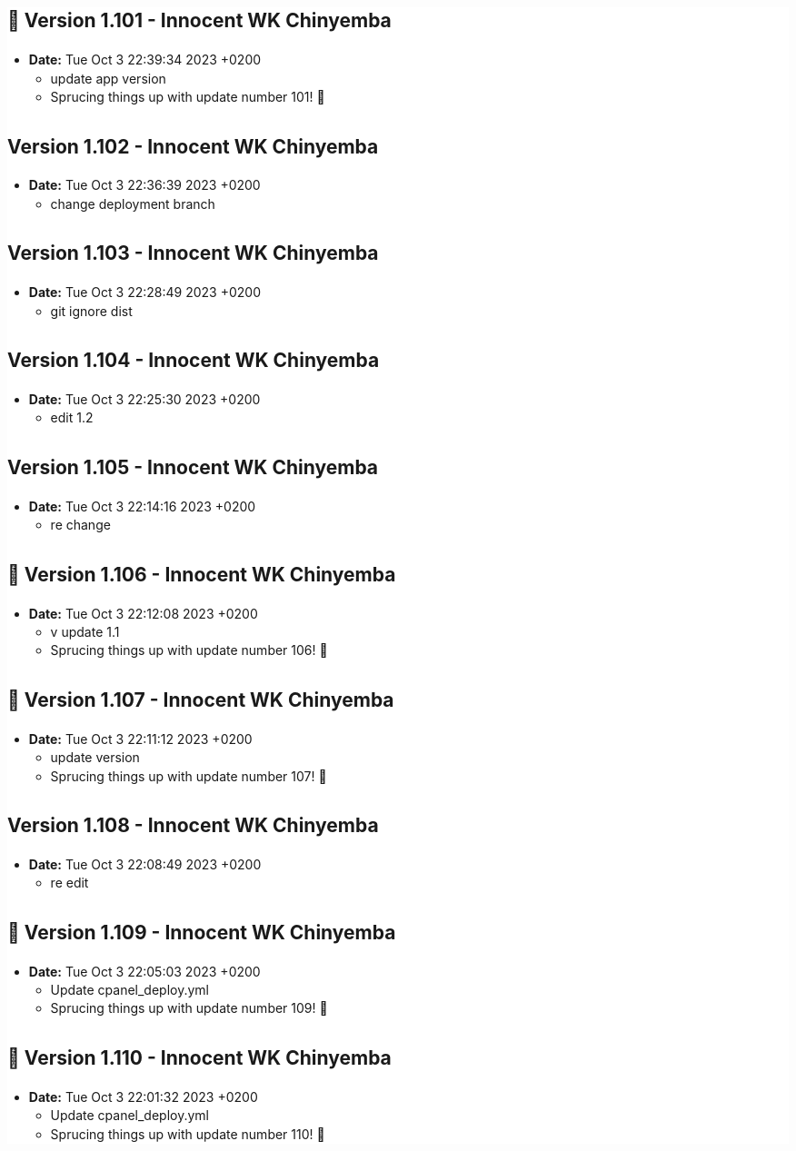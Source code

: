 ## 🔄 Version 1.101 - Innocent WK Chinyemba
- **Date:** Tue Oct 3 22:39:34 2023 +0200
    - update app version
    - Sprucing things up with update number 101! 🌟

##  Version 1.102 - Innocent WK Chinyemba
- **Date:** Tue Oct 3 22:36:39 2023 +0200
    - change deployment branch

##  Version 1.103 - Innocent WK Chinyemba
- **Date:** Tue Oct 3 22:28:49 2023 +0200
    - git ignore dist

##  Version 1.104 - Innocent WK Chinyemba
- **Date:** Tue Oct 3 22:25:30 2023 +0200
    - edit 1.2

##  Version 1.105 - Innocent WK Chinyemba
- **Date:** Tue Oct 3 22:14:16 2023 +0200
    - re change

## 🔄 Version 1.106 - Innocent WK Chinyemba
- **Date:** Tue Oct 3 22:12:08 2023 +0200
    - v update 1.1
    - Sprucing things up with update number 106! 🌟

## 🔄 Version 1.107 - Innocent WK Chinyemba
- **Date:** Tue Oct 3 22:11:12 2023 +0200
    - update version
    - Sprucing things up with update number 107! 🌟

##  Version 1.108 - Innocent WK Chinyemba
- **Date:** Tue Oct 3 22:08:49 2023 +0200
    - re edit

## 🔄 Version 1.109 - Innocent WK Chinyemba
- **Date:** Tue Oct 3 22:05:03 2023 +0200
    - Update cpanel_deploy.yml
    - Sprucing things up with update number 109! 🌟

## 🔄 Version 1.110 - Innocent WK Chinyemba
- **Date:** Tue Oct 3 22:01:32 2023 +0200
    - Update cpanel_deploy.yml
    - Sprucing things up with update number 110! 🌟
